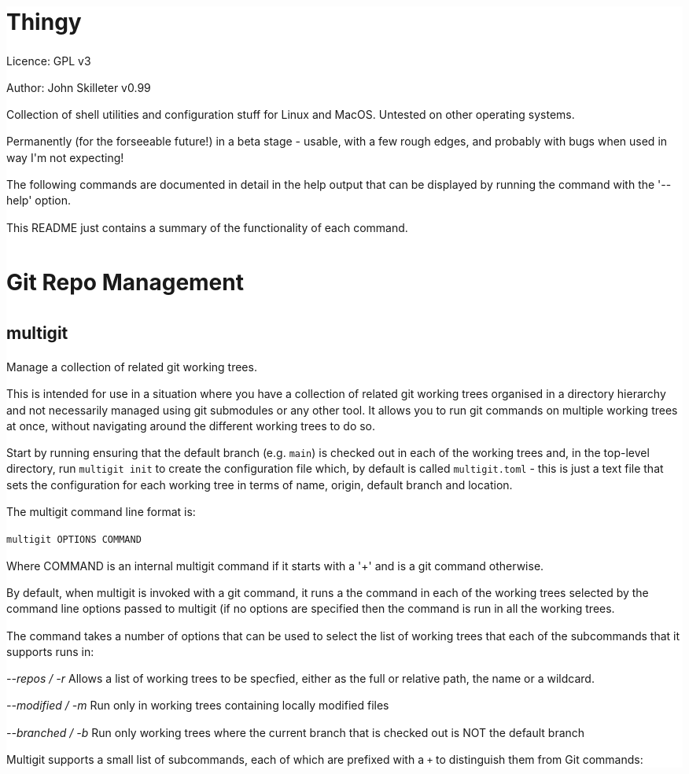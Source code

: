 # Thingy

Licence: GPL v3

Author: John Skilleter v0.99

Collection of shell utilities and configuration stuff for Linux and MacOS. Untested on other operating systems.

Permanently (for the forseeable future!) in a beta stage - usable, with a few rough edges, and probably with bugs when used in way I'm not expecting!

The following commands are documented in detail in the help output that can be displayed by running the command with the '--help' option.

This README just contains a summary of the functionality of each command.

# Git Repo Management

## multigit

Manage a collection of related git working trees.

This is intended for use in a situation where you have a collection of related git working trees organised in a directory hierarchy and not necessarily managed using git submodules or any other tool. It allows you to run git commands on multiple working trees at once, without navigating around the different working trees to do so.

Start by running ensuring that the default branch (e.g. `main`) is checked out in each of the working trees and, in the top-level directory, run `multigit init` to create the configuration file which, by default is called `multigit.toml` - this is just a text file that sets the configuration for each working tree in terms of name, origin, default branch and location.

The multigit command line format is:

    multigit OPTIONS COMMAND

Where COMMAND is an internal multigit command if it starts with a '+' and is a git command otherwise.

By default, when multigit is invoked with a git command, it runs a the command in each of the working trees selected by the command line options passed to multigit (if no options are specified then the command is run in all the working trees. 

The command takes a number of options that can be used to select the list of working trees that each of the subcommands that it supports runs in:

*--repos / -r* Allows a list of working trees to be specfied, either as the full or relative path, the name or a wildcard.

*--modified / -m* Run only in working trees containing locally modified files

*--branched / -b* Run only working trees where the current branch that is checked out is NOT the default branch

Multigit supports a small list of subcommands, each of which are prefixed with a `+` to distinguish them from Git commands:
